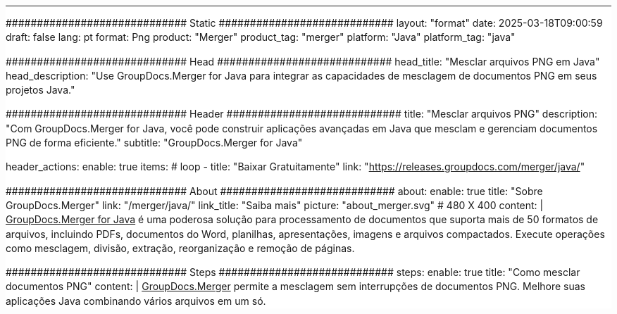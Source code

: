 
---
############################# Static ############################
layout: "format"
date:  2025-03-18T09:00:59
draft: false
lang: pt
format: Png
product: "Merger"
product_tag: "merger"
platform: "Java"
platform_tag: "java"

############################# Head ############################
head_title: "Mesclar arquivos PNG em Java"
head_description: "Use GroupDocs.Merger for Java para integrar as capacidades de mesclagem de documentos PNG em seus projetos Java."

############################# Header ############################
title: "Mesclar arquivos PNG" 
description: "Com GroupDocs.Merger for Java, você pode construir aplicações avançadas em Java que mesclam e gerenciam documentos PNG de forma eficiente."
subtitle: "GroupDocs.Merger for Java" 

header_actions:
  enable: true
  items:
    #  loop
    - title: "Baixar Gratuitamente"
      link: "https://releases.groupdocs.com/merger/java/"
      
############################# About ############################
about:
    enable: true
    title: "Sobre GroupDocs.Merger"
    link: "/merger/java/"
    link_title: "Saiba mais"
    picture: "about_merger.svg" # 480 X 400
    content: |
       [GroupDocs.Merger for Java](/merger/java/) é uma poderosa solução para processamento de documentos que suporta mais de 50 formatos de arquivos, incluindo PDFs, documentos do Word, planilhas, apresentações, imagens e arquivos compactados. Execute operações como mesclagem, divisão, extração, reorganização e remoção de páginas.

############################# Steps ############################
steps:
    enable: true
    title: "Como mesclar documentos PNG"
    content: |
      [GroupDocs.Merger](/merger/java/) permite a mesclagem sem interrupções de documentos PNG. Melhore suas aplicações Java combinando vários arquivos em um só.
      
